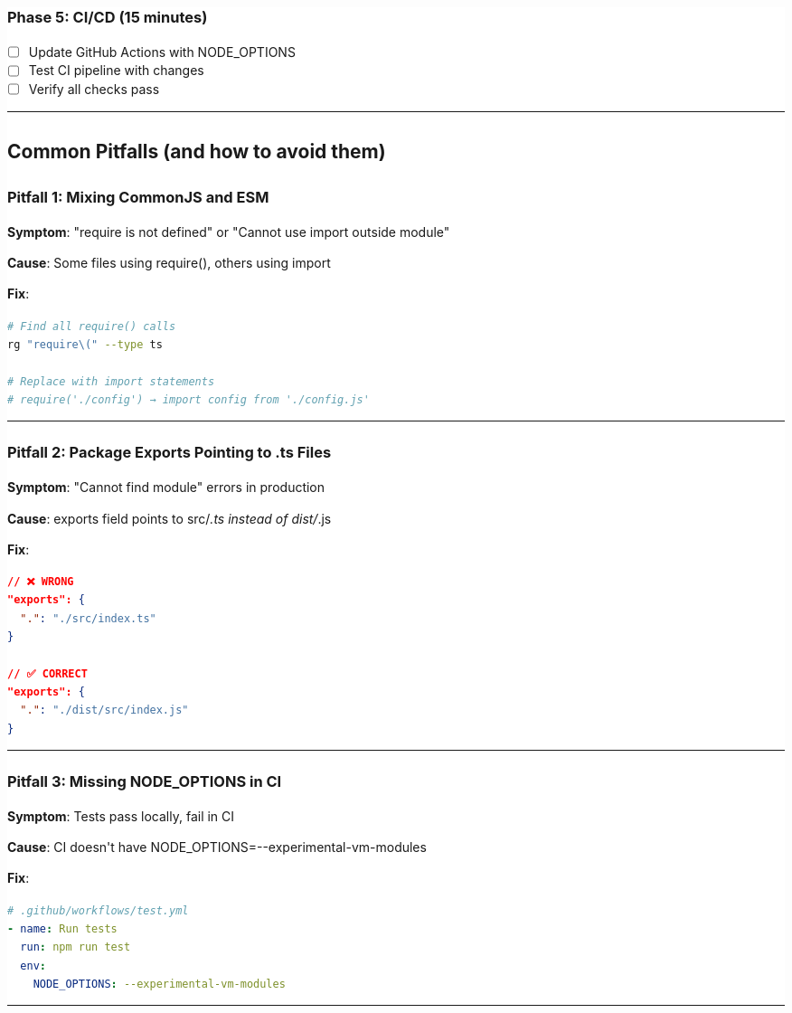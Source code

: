 ### Phase 5: CI/CD (15 minutes)
- [ ] Update GitHub Actions with NODE_OPTIONS
- [ ] Test CI pipeline with changes
- [ ] Verify all checks pass

---

## Common Pitfalls (and how to avoid them)

### Pitfall 1: Mixing CommonJS and ESM

**Symptom**: "require is not defined" or "Cannot use import outside module"

**Cause**: Some files using require(), others using import

**Fix**:
```bash
# Find all require() calls
rg "require\(" --type ts

# Replace with import statements
# require('./config') → import config from './config.js'
```

---

### Pitfall 2: Package Exports Pointing to .ts Files

**Symptom**: "Cannot find module" errors in production

**Cause**: exports field points to src/*.ts instead of dist/*.js

**Fix**:
```json
// ❌ WRONG
"exports": {
  ".": "./src/index.ts"
}

// ✅ CORRECT
"exports": {
  ".": "./dist/src/index.js"
}
```

---

### Pitfall 3: Missing NODE_OPTIONS in CI

**Symptom**: Tests pass locally, fail in CI

**Cause**: CI doesn't have NODE_OPTIONS=--experimental-vm-modules

**Fix**:
```yaml
# .github/workflows/test.yml
- name: Run tests
  run: npm run test
  env:
    NODE_OPTIONS: --experimental-vm-modules
```

---
